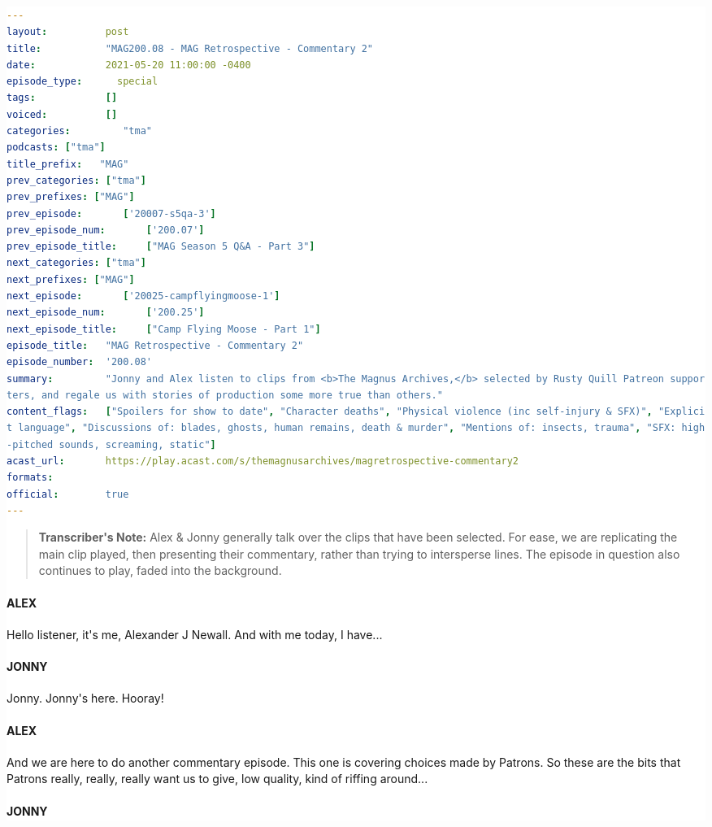 ```yaml
---
layout:          post
title:           "MAG200.08 - MAG Retrospective - Commentary 2"
date:            2021-05-20 11:00:00 -0400
episode_type:      special
tags:            []
voiced:          []
categories:			"tma"
podcasts: ["tma"]
title_prefix:	"MAG"
prev_categories: ["tma"]
prev_prefixes: ["MAG"]
prev_episode:		['20007-s5qa-3']
prev_episode_num:		['200.07']
prev_episode_title:		["MAG Season 5 Q&A - Part 3"]
next_categories: ["tma"]
next_prefixes: ["MAG"]
next_episode:		['20025-campflyingmoose-1']
next_episode_num:		['200.25']
next_episode_title:		["Camp Flying Moose - Part 1"]
episode_title:   "MAG Retrospective - Commentary 2"
episode_number:  '200.08'
summary:         "Jonny and Alex listen to clips from <b>The Magnus Archives,</b> selected by Rusty Quill Patreon supporters, and regale us with stories of production some more true than others."
content_flags:   ["Spoilers for show to date", "Character deaths", "Physical violence (inc self-injury & SFX)", "Explicit language", "Discussions of: blades, ghosts, human remains, death & murder", "Mentions of: insects, trauma", "SFX: high-pitched sounds, screaming, static"]
acast_url:       https://play.acast.com/s/themagnusarchives/magretrospective-commentary2
formats:
official:        true
---
```


> __Transcriber's Note:__ Alex & Jonny generally talk over the clips that have been selected. For ease, we are replicating the main clip played, then presenting their commentary, rather than trying to intersperse lines. The episode in question also continues to play, faded into the background. 

#### ALEX

Hello listener, it's me, Alexander J Newall. And with me today, I have... 

#### JONNY

Jonny. Jonny's here. Hooray! 

#### ALEX

And we are here to do another commentary episode. This one is covering choices made by Patrons. So these are the bits that Patrons really, really, really want us to give, low quality, kind of riffing around...

#### JONNY


[^1]: A UK high street hardware retailer.
[^2]: Alex is referring to The Gentleman with Thistledown Hair, from *Jonathan Strange & Mr Norrell.* The word "Doctor" is not involved in the title.